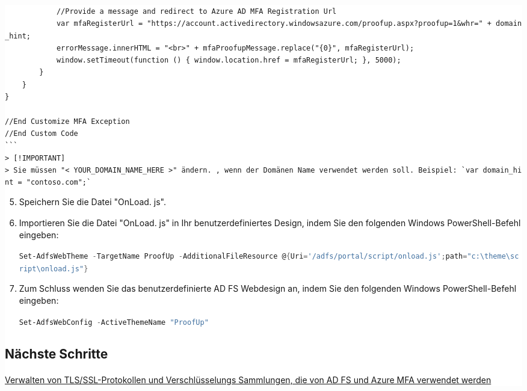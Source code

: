                 //Provide a message and redirect to Azure AD MFA Registration Url
                var mfaRegisterUrl = "https://account.activedirectory.windowsazure.com/proofup.aspx?proofup=1&whr=" + domain_hint;
                errorMessage.innerHTML = "<br>" + mfaProofupMessage.replace("{0}", mfaRegisterUrl);
                window.setTimeout(function () { window.location.href = mfaRegisterUrl; }, 5000);
            }
        }
    }

    //End Customize MFA Exception
    //End Custom Code
    ```
    > [!IMPORTANT]
    > Sie müssen "< YOUR_DOMAIN_NAME_HERE >" ändern. , wenn der Domänen Name verwendet werden soll. Beispiel: `var domain_hint = "contoso.com";`
    
5. Speichern Sie die Datei "OnLoad. js".
6. Importieren Sie die Datei "OnLoad. js" in Ihr benutzerdefiniertes Design, indem Sie den folgenden Windows PowerShell-Befehl eingeben:
    
    ``` PowerShell
    Set-AdfsWebTheme -TargetName ProofUp -AdditionalFileResource @{Uri='/adfs/portal/script/onload.js';path="c:\theme\script\onload.js"}
    ```
7. Zum Schluss wenden Sie das benutzerdefinierte AD FS Webdesign an, indem Sie den folgenden Windows PowerShell-Befehl eingeben:
    
    ``` PowerShell
    Set-AdfsWebConfig -ActiveThemeName "ProofUp"
    ```

## <a name="next-steps"></a>Nächste Schritte

[Verwalten von TLS/SSL-Protokollen und Verschlüsselungs Sammlungen, die von AD FS und Azure MFA verwendet werden](manage-ssl-protocols-in-ad-fs.md)
